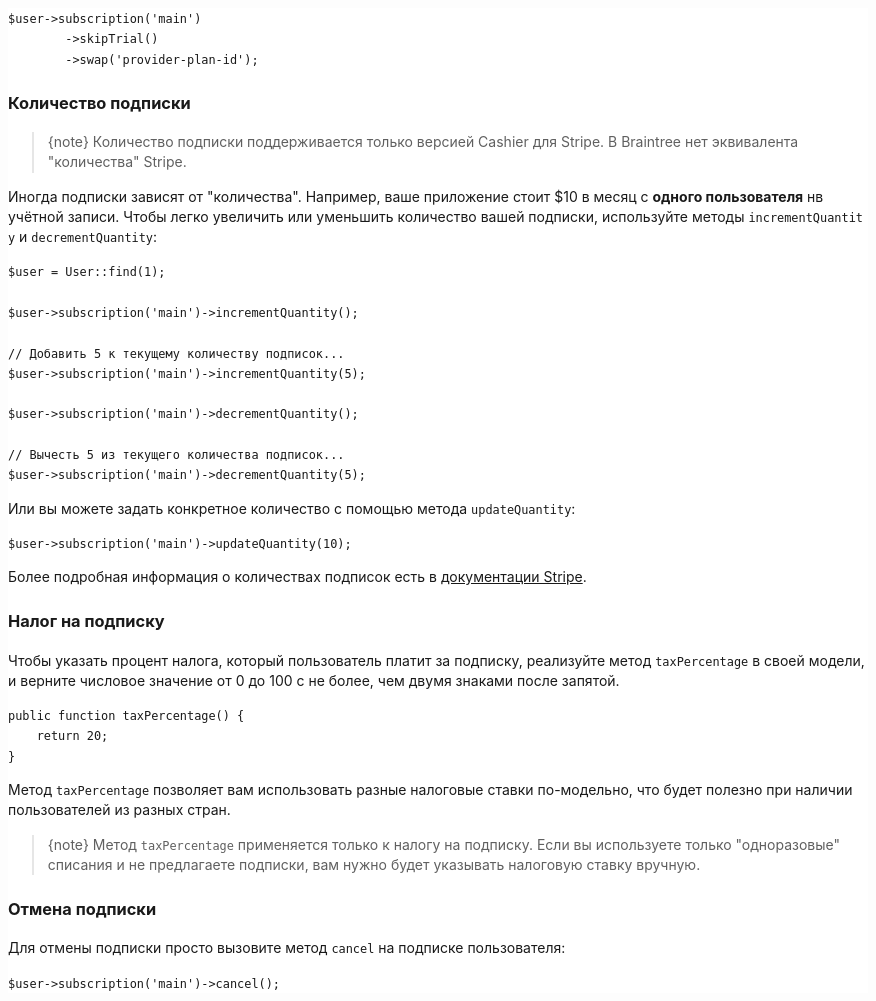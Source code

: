     $user->subscription('main')
            ->skipTrial()
            ->swap('provider-plan-id');

<a name="subscription-quantity"></a>
### Количество подписки

> {note} Количество подписки поддерживается только версией Cashier для Stripe. В Braintree нет эквивалента "количества" Stripe.

Иногда подписки зависят от "количества". Например, ваше приложение стоит $10 в месяц с **одного пользователя** нв учётной записи. Чтобы легко увеличить или уменьшить количество вашей подписки, используйте методы `incrementQuantity` и `decrementQuantity`:

    $user = User::find(1);

    $user->subscription('main')->incrementQuantity();

    // Добавить 5 к текущему количеству подписок...
    $user->subscription('main')->incrementQuantity(5);

    $user->subscription('main')->decrementQuantity();

    // Вычесть 5 из текущего количества подписок...
    $user->subscription('main')->decrementQuantity(5);

Или вы можете задать конкретное количество с помощью метода `updateQuantity`:

    $user->subscription('main')->updateQuantity(10);

Более подробная информация о количествах подписок есть в [документации Stripe](https://stripe.com/docs/subscriptions/quantities).

<a name="subscription-taxes"></a>
### Налог на подписку

Чтобы указать процент налога, который пользователь платит за подписку, реализуйте метод `taxPercentage` в своей модели, и верните числовое значение от 0 до 100 с не более, чем двумя знаками после запятой.

    public function taxPercentage() {
        return 20;
    }

Метод `taxPercentage` позволяет вам использовать разные налоговые ставки по-модельно, что будет полезно при наличии пользователей из разных стран.

> {note} Метод `taxPercentage` применяется только к налогу на подписку. Если вы используете только "одноразовые" списания и не предлагаете подписки, вам нужно будет указывать налоговую ставку вручную.

<a name="cancelling-subscriptions"></a>
### Отмена подписки

Для отмены подписки просто вызовите метод `cancel` на подписке пользователя:

    $user->subscription('main')->cancel();
